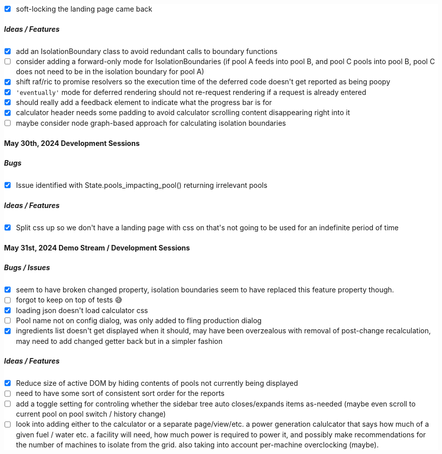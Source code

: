 -   [x] soft-locking the landing page came back

##### Ideas / Features

-   [x] add an IsolationBoundary class to avoid redundant calls to boundary functions
-   [ ] consider adding a forward-only mode for IsolationBoundaries (if pool A feeds into pool B, and pool C pools into pool B, pool C does not need to be in the isolation boundary for pool A)
-   [x] shift raf/ric to promise resolvers so the execution time of the deferred code doesn't get reported as being poopy
-   [x] `'eventually'` mode for deferred rendering should not re-request rendering if a request is already entered
-   [x] should really add a feedback element to indicate what the progress bar is for
-   [x] calculator header needs some padding to avoid calculator scrolling content disappearing right into it
-   [ ] maybe consider node graph-based approach for calculating isolation boundaries

#### May 30th, 2024 Development Sessions

##### Bugs

-   [x] Issue identified with State.pools_impacting_pool() returning irrelevant pools

##### Ideas / Features

-   [x] Split css up so we don't have a landing page with css on that's not going to be used for an indefinite period of time

#### May 31st, 2024 Demo Stream / Development Sessions

##### Bugs / Issues

-   [x] seem to have broken changed property, isolation boundaries seem to have replaced this feature property though.
-   [ ] forgot to keep on top of tests 😅
-   [x] loading json doesn't load calculator css
-   [ ] Pool name not on config dialog, was only added to fling production dialog
-   [x] ingredients list doesn't get displayed when it should, may have been overzealous with removal of post-change recalculation, may need to add changed getter back but in a simpler fashion

##### Ideas / Features

-   [x] Reduce size of active DOM by hiding contents of pools not currently being displayed
-   [ ] need to have some sort of consistent sort order for the reports
-   [ ] add a toggle setting for controling whether the sidebar tree auto closes/expands items as-needed (maybe even scroll to current pool on pool switch / history change)
-   [ ] look into adding either to the calculator or a separate page/view/etc. a power generation calulcator that says how much of a given fuel / water etc. a facility will need, how much power is required to power it, and possibly make recommendations for the number of machines to isolate from the grid. also taking into account per-machine overclocking (maybe).
